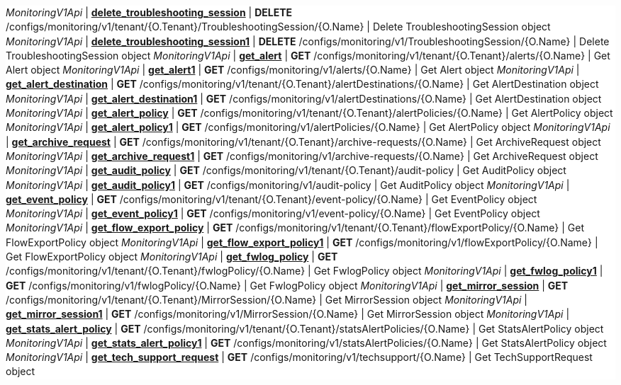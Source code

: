 *MonitoringV1Api* | [**delete_troubleshooting_session**](../../../../pensando_ent/apiDocPath}}MonitoringV1Api.md#delete_troubleshooting_session) | **DELETE** /configs/monitoring/v1/tenant/{O.Tenant}/TroubleshootingSession/{O.Name} | Delete TroubleshootingSession object
*MonitoringV1Api* | [**delete_troubleshooting_session1**](../../../../pensando_ent/apiDocPath}}MonitoringV1Api.md#delete_troubleshooting_session1) | **DELETE** /configs/monitoring/v1/TroubleshootingSession/{O.Name} | Delete TroubleshootingSession object
*MonitoringV1Api* | [**get_alert**](../../../../pensando_ent/apiDocPath}}MonitoringV1Api.md#get_alert) | **GET** /configs/monitoring/v1/tenant/{O.Tenant}/alerts/{O.Name} | Get Alert object
*MonitoringV1Api* | [**get_alert1**](../../../../pensando_ent/apiDocPath}}MonitoringV1Api.md#get_alert1) | **GET** /configs/monitoring/v1/alerts/{O.Name} | Get Alert object
*MonitoringV1Api* | [**get_alert_destination**](../../../../pensando_ent/apiDocPath}}MonitoringV1Api.md#get_alert_destination) | **GET** /configs/monitoring/v1/tenant/{O.Tenant}/alertDestinations/{O.Name} | Get AlertDestination object
*MonitoringV1Api* | [**get_alert_destination1**](../../../../pensando_ent/apiDocPath}}MonitoringV1Api.md#get_alert_destination1) | **GET** /configs/monitoring/v1/alertDestinations/{O.Name} | Get AlertDestination object
*MonitoringV1Api* | [**get_alert_policy**](../../../../pensando_ent/apiDocPath}}MonitoringV1Api.md#get_alert_policy) | **GET** /configs/monitoring/v1/tenant/{O.Tenant}/alertPolicies/{O.Name} | Get AlertPolicy object
*MonitoringV1Api* | [**get_alert_policy1**](../../../../pensando_ent/apiDocPath}}MonitoringV1Api.md#get_alert_policy1) | **GET** /configs/monitoring/v1/alertPolicies/{O.Name} | Get AlertPolicy object
*MonitoringV1Api* | [**get_archive_request**](../../../../pensando_ent/apiDocPath}}MonitoringV1Api.md#get_archive_request) | **GET** /configs/monitoring/v1/tenant/{O.Tenant}/archive-requests/{O.Name} | Get ArchiveRequest object
*MonitoringV1Api* | [**get_archive_request1**](../../../../pensando_ent/apiDocPath}}MonitoringV1Api.md#get_archive_request1) | **GET** /configs/monitoring/v1/archive-requests/{O.Name} | Get ArchiveRequest object
*MonitoringV1Api* | [**get_audit_policy**](../../../../pensando_ent/apiDocPath}}MonitoringV1Api.md#get_audit_policy) | **GET** /configs/monitoring/v1/tenant/{O.Tenant}/audit-policy | Get AuditPolicy object
*MonitoringV1Api* | [**get_audit_policy1**](../../../../pensando_ent/apiDocPath}}MonitoringV1Api.md#get_audit_policy1) | **GET** /configs/monitoring/v1/audit-policy | Get AuditPolicy object
*MonitoringV1Api* | [**get_event_policy**](../../../../pensando_ent/apiDocPath}}MonitoringV1Api.md#get_event_policy) | **GET** /configs/monitoring/v1/tenant/{O.Tenant}/event-policy/{O.Name} | Get EventPolicy object
*MonitoringV1Api* | [**get_event_policy1**](../../../../pensando_ent/apiDocPath}}MonitoringV1Api.md#get_event_policy1) | **GET** /configs/monitoring/v1/event-policy/{O.Name} | Get EventPolicy object
*MonitoringV1Api* | [**get_flow_export_policy**](../../../../pensando_ent/apiDocPath}}MonitoringV1Api.md#get_flow_export_policy) | **GET** /configs/monitoring/v1/tenant/{O.Tenant}/flowExportPolicy/{O.Name} | Get FlowExportPolicy object
*MonitoringV1Api* | [**get_flow_export_policy1**](../../../../pensando_ent/apiDocPath}}MonitoringV1Api.md#get_flow_export_policy1) | **GET** /configs/monitoring/v1/flowExportPolicy/{O.Name} | Get FlowExportPolicy object
*MonitoringV1Api* | [**get_fwlog_policy**](../../../../pensando_ent/apiDocPath}}MonitoringV1Api.md#get_fwlog_policy) | **GET** /configs/monitoring/v1/tenant/{O.Tenant}/fwlogPolicy/{O.Name} | Get FwlogPolicy object
*MonitoringV1Api* | [**get_fwlog_policy1**](../../../../pensando_ent/apiDocPath}}MonitoringV1Api.md#get_fwlog_policy1) | **GET** /configs/monitoring/v1/fwlogPolicy/{O.Name} | Get FwlogPolicy object
*MonitoringV1Api* | [**get_mirror_session**](../../../../pensando_ent/apiDocPath}}MonitoringV1Api.md#get_mirror_session) | **GET** /configs/monitoring/v1/tenant/{O.Tenant}/MirrorSession/{O.Name} | Get MirrorSession object
*MonitoringV1Api* | [**get_mirror_session1**](../../../../pensando_ent/apiDocPath}}MonitoringV1Api.md#get_mirror_session1) | **GET** /configs/monitoring/v1/MirrorSession/{O.Name} | Get MirrorSession object
*MonitoringV1Api* | [**get_stats_alert_policy**](../../../../pensando_ent/apiDocPath}}MonitoringV1Api.md#get_stats_alert_policy) | **GET** /configs/monitoring/v1/tenant/{O.Tenant}/statsAlertPolicies/{O.Name} | Get StatsAlertPolicy object
*MonitoringV1Api* | [**get_stats_alert_policy1**](../../../../pensando_ent/apiDocPath}}MonitoringV1Api.md#get_stats_alert_policy1) | **GET** /configs/monitoring/v1/statsAlertPolicies/{O.Name} | Get StatsAlertPolicy object
*MonitoringV1Api* | [**get_tech_support_request**](../../../../pensando_ent/apiDocPath}}MonitoringV1Api.md#get_tech_support_request) | **GET** /configs/monitoring/v1/techsupport/{O.Name} | Get TechSupportRequest object